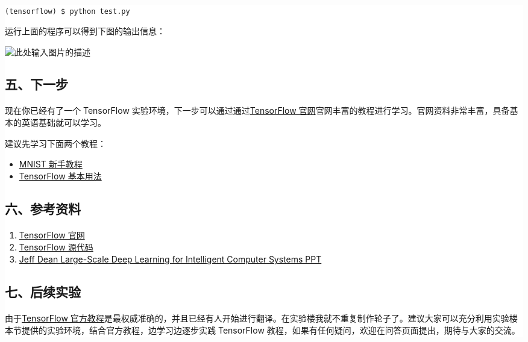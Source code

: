 ```py
(tensorflow) $ python test.py 
```

运行上面的程序可以得到下图的输出信息：

![此处输入图片的描述](img/document-uid13labid1482timestamp1447138131159.jpg)

## 五、下一步

现在你已经有了一个 TensorFlow 实验环境，下一步可以通过通过[TensorFlow 官网](http://tensorflow.org/)官网丰富的教程进行学习。官网资料非常丰富，具备基本的英语基础就可以学习。

建议先学习下面两个教程：

*   [MNIST 新手教程](http://tensorflow.org/tutorials/mnist/beginners/index.md)
*   [TensorFlow 基本用法](http://tensorflow.org/get_started/basic_usage.md)

## 六、参考资料

1.  [TensorFlow 官网](http://tensorflow.org/)
2.  [TensorFlow 源代码](https://github.com/tensorflow/tensorflow)
3.  [Jeff Dean Large-Scale Deep Learning for Intelligent Computer Systems PPT](http://static.googleusercontent.com/media/research.google.com/en//people/jeff/BayLearn2015.pdf)

## 七、后续实验

由于[TensorFlow 官方教程](http://tensorflow.org/)是最权威准确的，并且已经有人开始进行翻译。在实验楼我就不重复制作轮子了。建议大家可以充分利用实验楼本节提供的实验环境，结合官方教程，边学习边逐步实践 TensorFlow 教程，如果有任何疑问，欢迎在问答页面提出，期待与大家的交流。